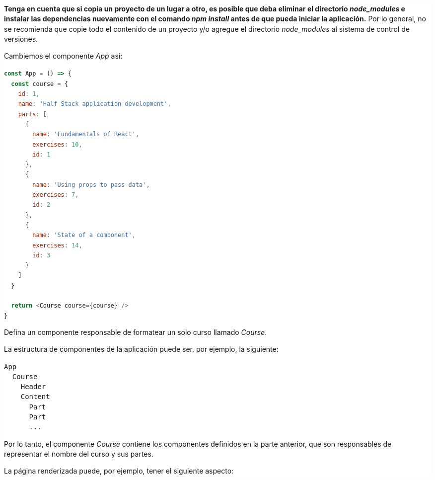 **Tenga en cuenta que si copia un proyecto de un lugar a otro, es posible que deba eliminar el directorio <i>node_modules</i> e instalar las dependencias nuevamente con el comando _npm install_ antes de que pueda iniciar la aplicación.**
Por lo general, no se recomienda que copie todo el contenido de un proyecto y/o agregue el directorio <i>node_modules</i> al sistema de control de versiones.

Cambiemos el componente <i>App</i> así:

```js
const App = () => {
  const course = {
    id: 1,
    name: 'Half Stack application development',
    parts: [
      {
        name: 'Fundamentals of React',
        exercises: 10,
        id: 1
      },
      {
        name: 'Using props to pass data',
        exercises: 7,
        id: 2
      },
      {
        name: 'State of a component',
        exercises: 14,
        id: 3
      }
    ]
  }

  return <Course course={course} />
}
```

Defina un componente responsable de formatear un solo curso llamado <i>Course</i>.

La estructura de componentes de la aplicación puede ser, por ejemplo, la siguiente:

<pre>
App
  Course
    Header
    Content
      Part
      Part
      ...
</pre>

Por lo tanto, el componente <i>Course</i> contiene los componentes definidos en la parte anterior, que son responsables de representar el nombre del curso y sus partes.

La página renderizada puede, por ejemplo, tener el siguiente aspecto:
